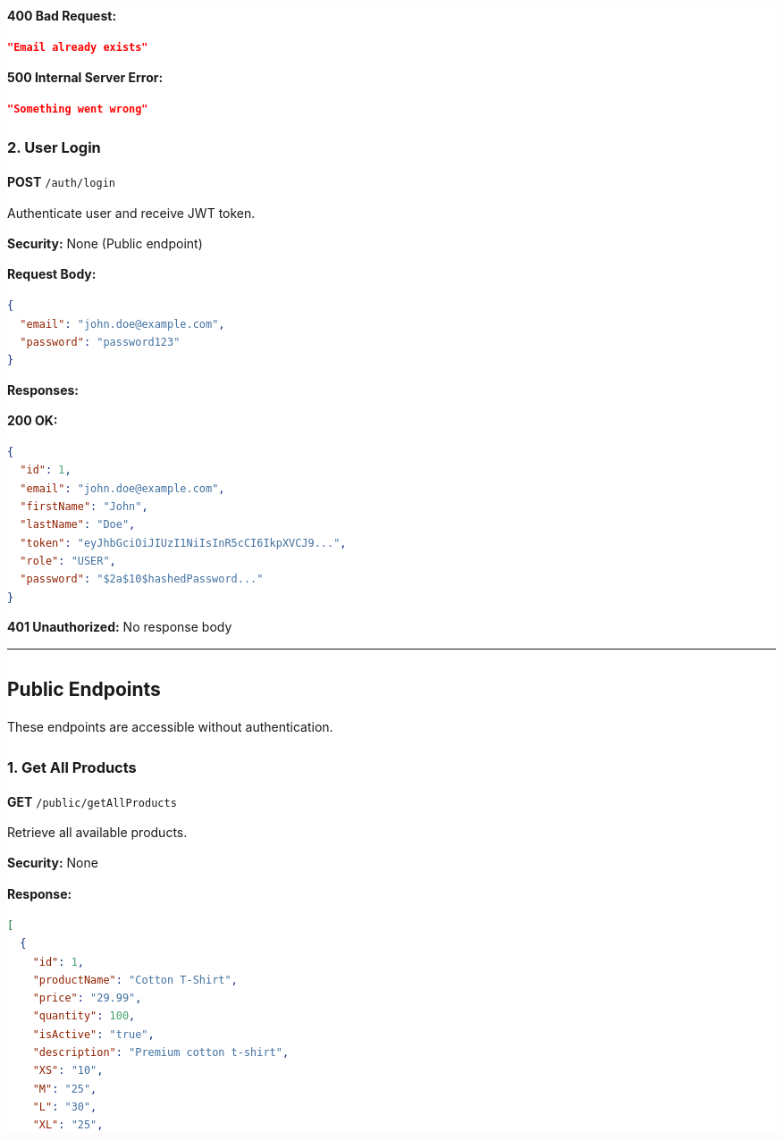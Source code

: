 **400 Bad Request:**
```json
"Email already exists"
```

**500 Internal Server Error:**
```json
"Something went wrong"
```

### 2. User Login
**POST** `/auth/login`

Authenticate user and receive JWT token.

**Security:** None (Public endpoint)

**Request Body:**
```json
{
  "email": "john.doe@example.com",
  "password": "password123"
}
```

**Responses:**

**200 OK:**
```json
{
  "id": 1,
  "email": "john.doe@example.com",
  "firstName": "John",
  "lastName": "Doe",
  "token": "eyJhbGciOiJIUzI1NiIsInR5cCI6IkpXVCJ9...",
  "role": "USER",
  "password": "$2a$10$hashedPassword..."
}
```

**401 Unauthorized:** No response body

---

## Public Endpoints

These endpoints are accessible without authentication.

### 1. Get All Products
**GET** `/public/getAllProducts`

Retrieve all available products.

**Security:** None

**Response:**
```json
[
  {
    "id": 1,
    "productName": "Cotton T-Shirt",
    "price": "29.99",
    "quantity": 100,
    "isActive": "true",
    "description": "Premium cotton t-shirt",
    "XS": "10",
    "M": "25",
    "L": "30",
    "XL": "25",
```